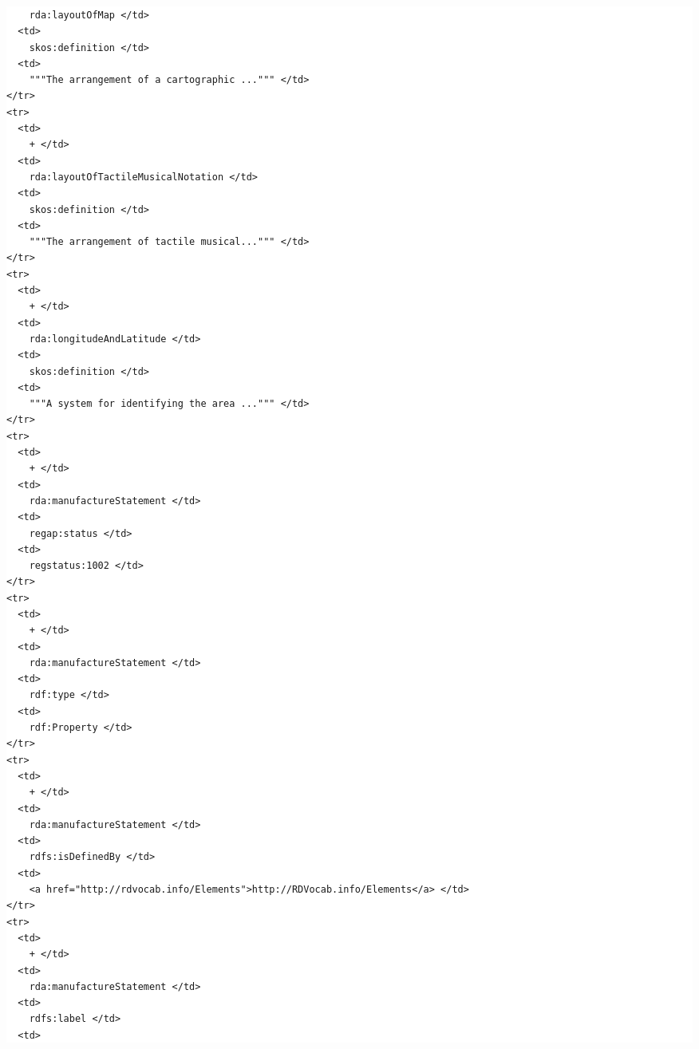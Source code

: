         rda:layoutOfMap </td>
      <td>
        skos:definition </td>
      <td>
        """The arrangement of a cartographic ...""" </td>
    </tr>
    <tr>
      <td>
        + </td>
      <td>
        rda:layoutOfTactileMusicalNotation </td>
      <td>
        skos:definition </td>
      <td>
        """The arrangement of tactile musical...""" </td>
    </tr>
    <tr>
      <td>
        + </td>
      <td>
        rda:longitudeAndLatitude </td>
      <td>
        skos:definition </td>
      <td>
        """A system for identifying the area ...""" </td>
    </tr>
    <tr>
      <td>
        + </td>
      <td>
        rda:manufactureStatement </td>
      <td>
        regap:status </td>
      <td>
        regstatus:1002 </td>
    </tr>
    <tr>
      <td>
        + </td>
      <td>
        rda:manufactureStatement </td>
      <td>
        rdf:type </td>
      <td>
        rdf:Property </td>
    </tr>
    <tr>
      <td>
        + </td>
      <td>
        rda:manufactureStatement </td>
      <td>
        rdfs:isDefinedBy </td>
      <td>
        <a href="http://rdvocab.info/Elements">http://RDVocab.info/Elements</a> </td>
    </tr>
    <tr>
      <td>
        + </td>
      <td>
        rda:manufactureStatement </td>
      <td>
        rdfs:label </td>
      <td>